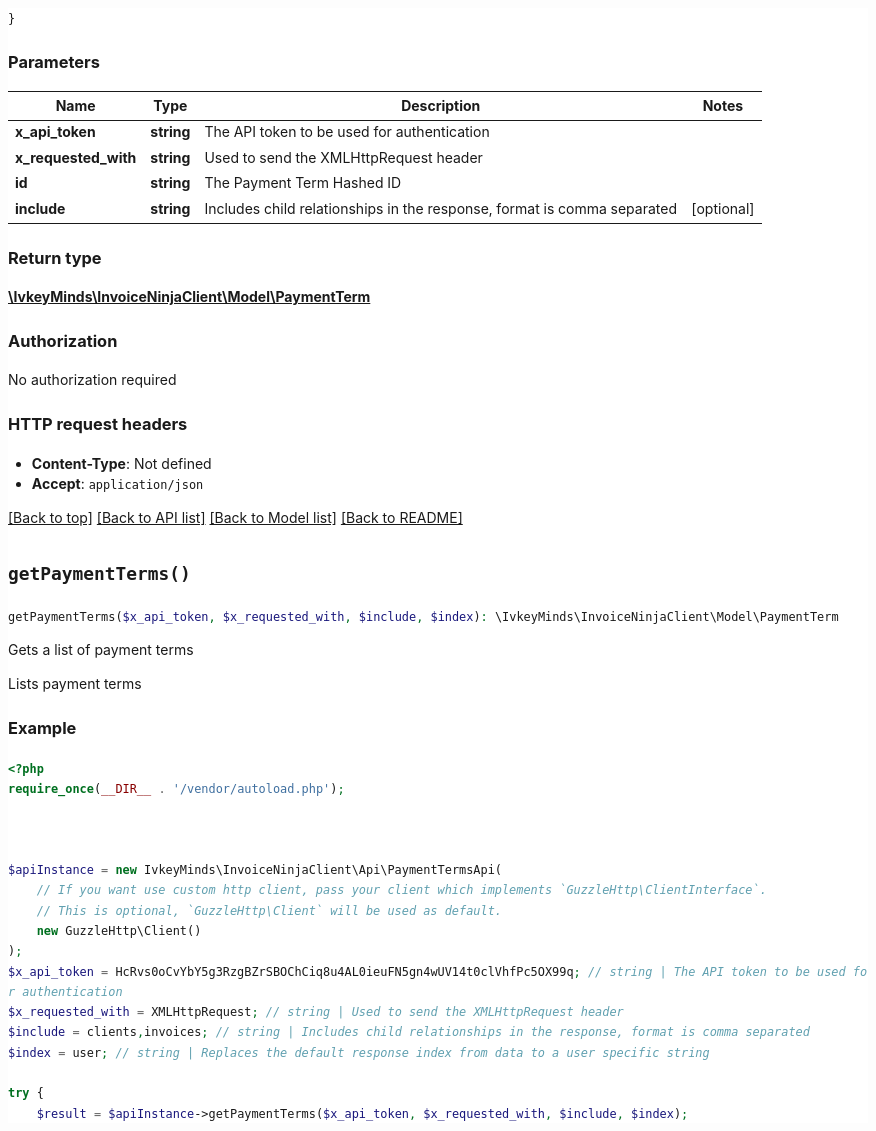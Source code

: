 ```php
}
```

### Parameters

| Name | Type | Description  | Notes |
| ------------- | ------------- | ------------- | ------------- |
| **x_api_token** | **string**| The API token to be used for authentication | |
| **x_requested_with** | **string**| Used to send the XMLHttpRequest header | |
| **id** | **string**| The Payment Term Hashed ID | |
| **include** | **string**| Includes child relationships in the response, format is comma separated | [optional] |

### Return type

[**\IvkeyMinds\InvoiceNinjaClient\Model\PaymentTerm**](../Model/PaymentTerm.md)

### Authorization

No authorization required

### HTTP request headers

- **Content-Type**: Not defined
- **Accept**: `application/json`

[[Back to top]](#) [[Back to API list]](../../README.md#endpoints)
[[Back to Model list]](../../README.md#models)
[[Back to README]](../../README.md)

## `getPaymentTerms()`

```php
getPaymentTerms($x_api_token, $x_requested_with, $include, $index): \IvkeyMinds\InvoiceNinjaClient\Model\PaymentTerm
```

Gets a list of payment terms

Lists payment terms

### Example

```php
<?php
require_once(__DIR__ . '/vendor/autoload.php');



$apiInstance = new IvkeyMinds\InvoiceNinjaClient\Api\PaymentTermsApi(
    // If you want use custom http client, pass your client which implements `GuzzleHttp\ClientInterface`.
    // This is optional, `GuzzleHttp\Client` will be used as default.
    new GuzzleHttp\Client()
);
$x_api_token = HcRvs0oCvYbY5g3RzgBZrSBOChCiq8u4AL0ieuFN5gn4wUV14t0clVhfPc5OX99q; // string | The API token to be used for authentication
$x_requested_with = XMLHttpRequest; // string | Used to send the XMLHttpRequest header
$include = clients,invoices; // string | Includes child relationships in the response, format is comma separated
$index = user; // string | Replaces the default response index from data to a user specific string

try {
    $result = $apiInstance->getPaymentTerms($x_api_token, $x_requested_with, $include, $index);
```